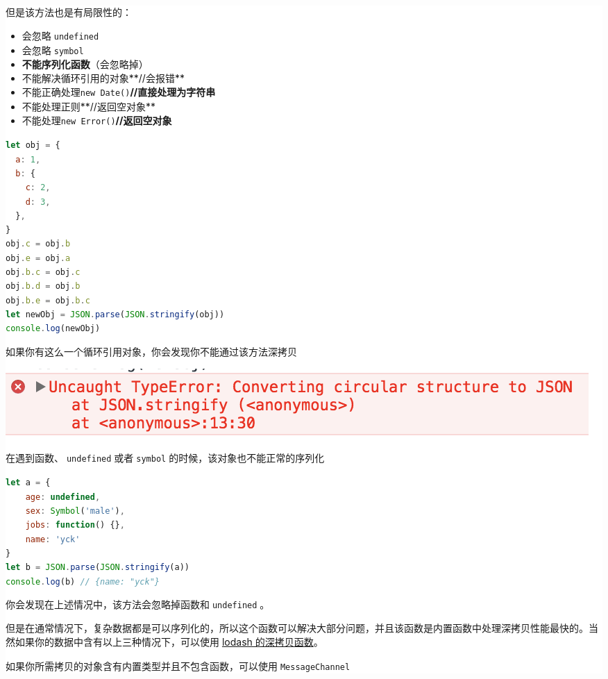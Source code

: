 但是该方法也是有局限性的：

- 会忽略 `undefined`
- 会忽略 `symbol`
- **不能序列化函数**（会忽略掉）
- 不能解决循环引用的对象**//会报错**
- 不能正确处理`new Date()`**//直接处理为字符串**
- 不能处理正则**//返回空对象**
- 不能处理`new Error()`**//返回空对象**

```js
let obj = {
  a: 1,
  b: {
    c: 2,
    d: 3,
  },
}
obj.c = obj.b
obj.e = obj.a
obj.b.c = obj.c
obj.b.d = obj.b
obj.b.e = obj.b.c
let newObj = JSON.parse(JSON.stringify(obj))
console.log(newObj)
```

如果你有这么一个循环引用对象，你会发现你不能通过该方法深拷贝

![img](面试题总结_JS部分.assets/2019-06-01-043724.png)

在遇到函数、 `undefined` 或者 `symbol` 的时候，该对象也不能正常的序列化

```js
let a = {
    age: undefined,
    sex: Symbol('male'),
    jobs: function() {},
    name: 'yck'
}
let b = JSON.parse(JSON.stringify(a))
console.log(b) // {name: "yck"}
```

你会发现在上述情况中，该方法会忽略掉函数和 `undefined` 。

但是在通常情况下，复杂数据都是可以序列化的，所以这个函数可以解决大部分问题，并且该函数是内置函数中处理深拷贝性能最快的。当然如果你的数据中含有以上三种情况下，可以使用 [lodash 的深拷贝函数](https://lodash.com/docs##cloneDeep)。

如果你所需拷贝的对象含有内置类型并且不包含函数，可以使用 `MessageChannel`
